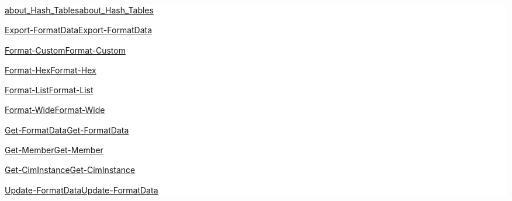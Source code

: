 [<span data-ttu-id="ca74e-265">about_Hash_Tables</span><span class="sxs-lookup"><span data-stu-id="ca74e-265">about_Hash_Tables</span></span>](../Microsoft.PowerShell.Core/About/about_Hash_Tables.md)

[<span data-ttu-id="ca74e-266">Export-FormatData</span><span class="sxs-lookup"><span data-stu-id="ca74e-266">Export-FormatData</span></span>](Export-FormatData.md)

[<span data-ttu-id="ca74e-267">Format-Custom</span><span class="sxs-lookup"><span data-stu-id="ca74e-267">Format-Custom</span></span>](Format-Custom.md)

[<span data-ttu-id="ca74e-268">Format-Hex</span><span class="sxs-lookup"><span data-stu-id="ca74e-268">Format-Hex</span></span>](Format-Hex.md)

[<span data-ttu-id="ca74e-269">Format-List</span><span class="sxs-lookup"><span data-stu-id="ca74e-269">Format-List</span></span>](Format-List.md)

[<span data-ttu-id="ca74e-270">Format-Wide</span><span class="sxs-lookup"><span data-stu-id="ca74e-270">Format-Wide</span></span>](Format-Wide.md)

[<span data-ttu-id="ca74e-271">Get-FormatData</span><span class="sxs-lookup"><span data-stu-id="ca74e-271">Get-FormatData</span></span>](Get-FormatData.md)

[<span data-ttu-id="ca74e-272">Get-Member</span><span class="sxs-lookup"><span data-stu-id="ca74e-272">Get-Member</span></span>](Get-Member.md)

[<span data-ttu-id="ca74e-273">Get-CimInstance</span><span class="sxs-lookup"><span data-stu-id="ca74e-273">Get-CimInstance</span></span>](../CimCmdlets/Get-CimInstance.md)

[<span data-ttu-id="ca74e-274">Update-FormatData</span><span class="sxs-lookup"><span data-stu-id="ca74e-274">Update-FormatData</span></span>](Update-FormatData.md)
